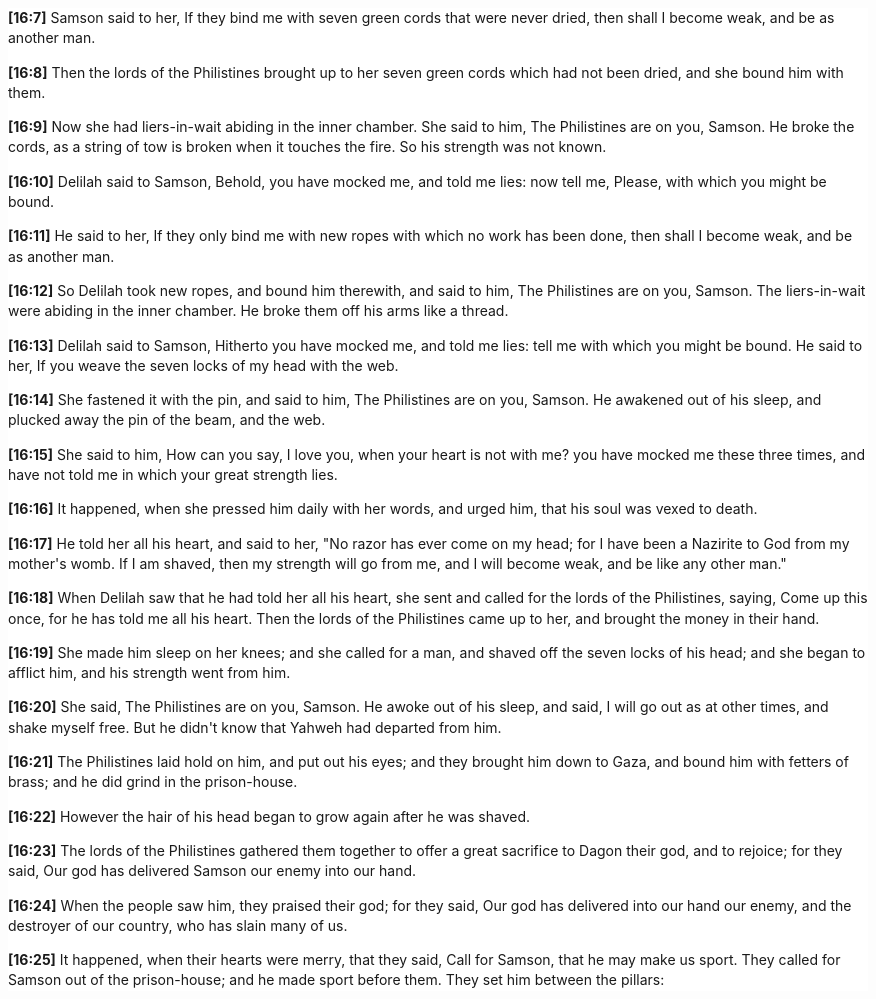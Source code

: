 **[16:7]** Samson said to her, If they bind me with seven green cords that were never dried, then shall I become weak, and be as another man.

**[16:8]** Then the lords of the Philistines brought up to her seven green cords which had not been dried, and she bound him with them.

**[16:9]** Now she had liers-in-wait abiding in the inner chamber. She said to him, The Philistines are on you, Samson. He broke the cords, as a string of tow is broken when it touches the fire. So his strength was not known.

**[16:10]** Delilah said to Samson, Behold, you have mocked me, and told me lies: now tell me, Please, with which you might be bound.

**[16:11]** He said to her, If they only bind me with new ropes with which no work has been done, then shall I become weak, and be as another man.

**[16:12]** So Delilah took new ropes, and bound him therewith, and said to him, The Philistines are on you, Samson. The liers-in-wait were abiding in the inner chamber. He broke them off his arms like a thread.

**[16:13]** Delilah said to Samson, Hitherto you have mocked me, and told me lies: tell me with which you might be bound. He said to her, If you weave the seven locks of my head with the web.

**[16:14]** She fastened it with the pin, and said to him, The Philistines are on you, Samson. He awakened out of his sleep, and plucked away the pin of the beam, and the web.

**[16:15]** She said to him, How can you say, I love you, when your heart is not with me? you have mocked me these three times, and have not told me in which your great strength lies.

**[16:16]** It happened, when she pressed him daily with her words, and urged him, that his soul was vexed to death.

**[16:17]** He told her all his heart, and said to her, "No razor has ever come on my head; for I have been a Nazirite to God from my mother's womb. If I am shaved, then my strength will go from me, and I will become weak, and be like any other man."

**[16:18]** When Delilah saw that he had told her all his heart, she sent and called for the lords of the Philistines, saying, Come up this once, for he has told me all his heart. Then the lords of the Philistines came up to her, and brought the money in their hand.

**[16:19]** She made him sleep on her knees; and she called for a man, and shaved off the seven locks of his head; and she began to afflict him, and his strength went from him.

**[16:20]** She said, The Philistines are on you, Samson. He awoke out of his sleep, and said, I will go out as at other times, and shake myself free. But he didn't know that Yahweh had departed from him.

**[16:21]** The Philistines laid hold on him, and put out his eyes; and they brought him down to Gaza, and bound him with fetters of brass; and he did grind in the prison-house.

**[16:22]** However the hair of his head began to grow again after he was shaved.

**[16:23]** The lords of the Philistines gathered them together to offer a great sacrifice to Dagon their god, and to rejoice; for they said, Our god has delivered Samson our enemy into our hand.

**[16:24]** When the people saw him, they praised their god; for they said, Our god has delivered into our hand our enemy, and the destroyer of our country, who has slain many of us.

**[16:25]** It happened, when their hearts were merry, that they said, Call for Samson, that he may make us sport. They called for Samson out of the prison-house; and he made sport before them. They set him between the pillars:
